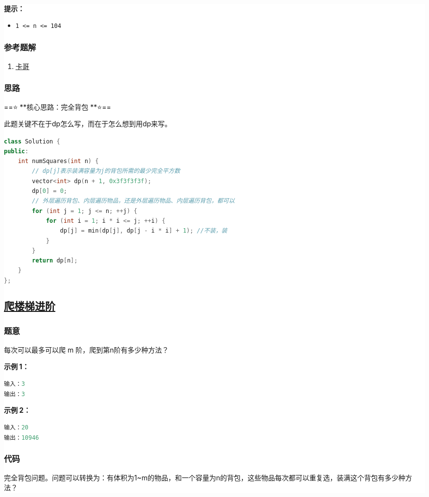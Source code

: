 **提示：**

- `1 <= n <= 104`

### 参考题解

1. [卡哥](https://leetcode.cn/problems/perfect-squares/solutions/823192/dai-ma-sui-xiang-lu-279-wan-quan-ping-fa-9ieo)

### 思路

==:star: **核心思路：完全背包  **:star:==

此题关键不在于dp怎么写，而在于怎么想到用dp来写。

```c++
class Solution {
public:
    int numSquares(int n) {
        // dp[j]表示装满容量为j的背包所需的最少完全平方数
        vector<int> dp(n + 1, 0x3f3f3f3f);
        dp[0] = 0;
        // 外层遍历背包、内层遍历物品，还是外层遍历物品、内层遍历背包，都可以
        for (int j = 1; j <= n; ++j) {
            for (int i = 1; i * i <= j; ++i) { 
                dp[j] = min(dp[j], dp[j - i * i] + 1); //不装，装
            }
        }
        return dp[n];
    }
};
```

## [爬楼梯进阶](https://kamacoder.com/problempage.php?pid=1067)

### 题意

每次可以最多可以爬 m 阶，爬到第n阶有多少种方法？

**示例 1：**

```cpp
输入：3
输出：3
```

**示例 2：**

```cpp
输入：20
输出：10946
```

### 代码

完全背包问题。问题可以转换为：有体积为1~m的物品，和一个容量为n的背包，这些物品每次都可以重复选，装满这个背包有多少种方法？
